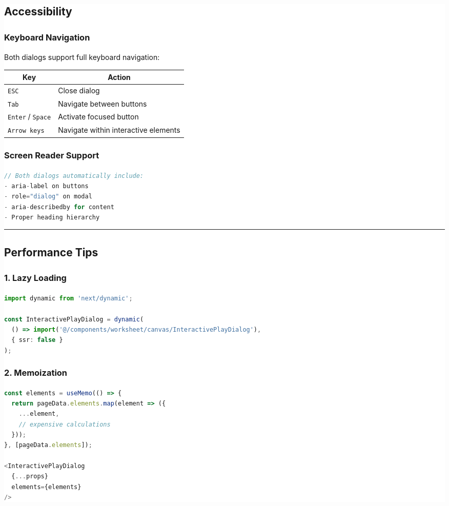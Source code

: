
## Accessibility

### Keyboard Navigation

Both dialogs support full keyboard navigation:

| Key | Action |
|-----|--------|
| `ESC` | Close dialog |
| `Tab` | Navigate between buttons |
| `Enter` / `Space` | Activate focused button |
| `Arrow keys` | Navigate within interactive elements |

### Screen Reader Support

```typescript
// Both dialogs automatically include:
- aria-label on buttons
- role="dialog" on modal
- aria-describedby for content
- Proper heading hierarchy
```

---

## Performance Tips

### 1. Lazy Loading
```typescript
import dynamic from 'next/dynamic';

const InteractivePlayDialog = dynamic(
  () => import('@/components/worksheet/canvas/InteractivePlayDialog'),
  { ssr: false }
);
```

### 2. Memoization
```typescript
const elements = useMemo(() => {
  return pageData.elements.map(element => ({
    ...element,
    // expensive calculations
  }));
}, [pageData.elements]);

<InteractivePlayDialog
  {...props}
  elements={elements}
/>
```
